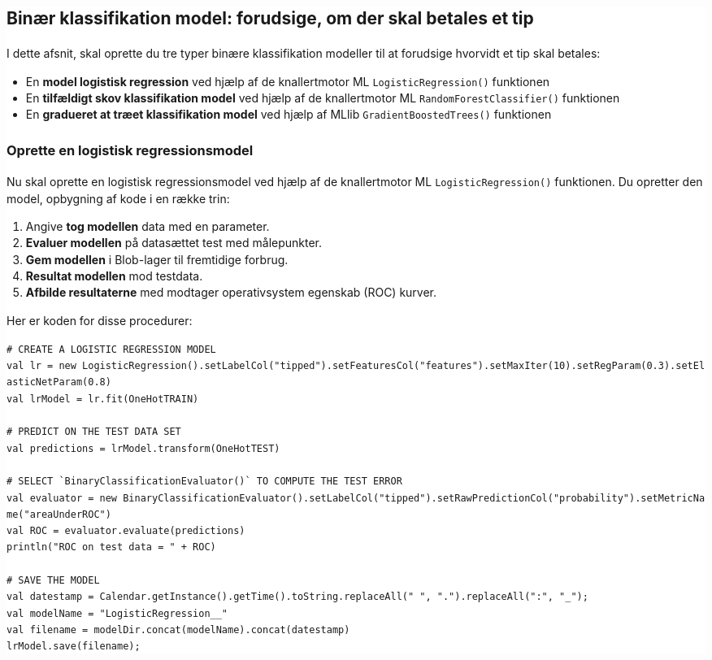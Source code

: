 
## <a name="binary-classification-model-predict-whether-a-tip-should-be-paid"></a>Binær klassifikation model: forudsige, om der skal betales et tip

I dette afsnit, skal oprette du tre typer binære klassifikation modeller til at forudsige hvorvidt et tip skal betales:

- En **model logistisk regression** ved hjælp af de knallertmotor ML `LogisticRegression()` funktionen
- En **tilfældigt skov klassifikation model** ved hjælp af de knallertmotor ML `RandomForestClassifier()` funktionen
- En **gradueret at træet klassifikation model** ved hjælp af MLlib `GradientBoostedTrees()` funktionen

### <a name="create-a-logistic-regression-model"></a>Oprette en logistisk regressionsmodel

Nu skal oprette en logistisk regressionsmodel ved hjælp af de knallertmotor ML `LogisticRegression()` funktionen. Du opretter den model, opbygning af kode i en række trin:

1. Angive **tog modellen** data med en parameter.
2. **Evaluer modellen** på datasættet test med målepunkter.
3. **Gem modellen** i Blob-lager til fremtidige forbrug.
4. **Resultat modellen** mod testdata.
5. **Afbilde resultaterne** med modtager operativsystem egenskab (ROC) kurver.

Her er koden for disse procedurer:

    # CREATE A LOGISTIC REGRESSION MODEL
    val lr = new LogisticRegression().setLabelCol("tipped").setFeaturesCol("features").setMaxIter(10).setRegParam(0.3).setElasticNetParam(0.8)
    val lrModel = lr.fit(OneHotTRAIN)

    # PREDICT ON THE TEST DATA SET
    val predictions = lrModel.transform(OneHotTEST)

    # SELECT `BinaryClassificationEvaluator()` TO COMPUTE THE TEST ERROR
    val evaluator = new BinaryClassificationEvaluator().setLabelCol("tipped").setRawPredictionCol("probability").setMetricName("areaUnderROC")
    val ROC = evaluator.evaluate(predictions)
    println("ROC on test data = " + ROC)

    # SAVE THE MODEL
    val datestamp = Calendar.getInstance().getTime().toString.replaceAll(" ", ".").replaceAll(":", "_");
    val modelName = "LogisticRegression__"
    val filename = modelDir.concat(modelName).concat(datestamp)
    lrModel.save(filename);
